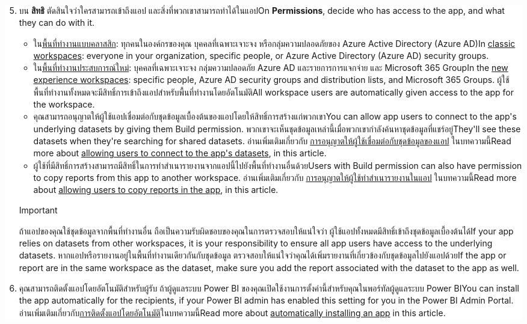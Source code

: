 5. <span data-ttu-id="a6853-147">บน **สิทธิ** ตัดสินใจว่าใครสามารถเข้าถึงแอป และสิ่งที่พวกเขาสามารถทำได้ในแอป</span><span class="sxs-lookup"><span data-stu-id="a6853-147">On **Permissions**, decide who has access to the app, and what they can do with it.</span></span> 

    - <span data-ttu-id="a6853-148">ใน[พื้นที่ทำงานแบบคลาสสิก](service-create-workspaces.md): ทุกคนในองค์กรของคุณ บุคคลที่เฉพาะเจาะจง หรือกลุ่มความปลอดภัยของ Azure Active Directory (Azure AD)</span><span class="sxs-lookup"><span data-stu-id="a6853-148">In [classic workspaces](service-create-workspaces.md): everyone in your organization, specific people, or Azure Active Directory (Azure AD) security groups.</span></span>
    - <span data-ttu-id="a6853-149">ใน[พื้นที่ทำงานประสบการณ์ใหม่](service-create-the-new-workspaces.md): บุคคลที่เฉพาะเจาะจง กลุ่มความปลอดภัย Azure AD และรายการการแจกจ่าย และ Microsoft 365 Group</span><span class="sxs-lookup"><span data-stu-id="a6853-149">In the [new experience workspaces](service-create-the-new-workspaces.md): specific people, Azure AD security groups and distribution lists, and Microsoft 365 Groups.</span></span> <span data-ttu-id="a6853-150">ผู้ใช้พื้นที่ทำงานทั้งหมดจะมีสิทธิ์การเข้าถึงแอปสำหรับพื้นที่ทำงานโดยอัตโนมัติ</span><span class="sxs-lookup"><span data-stu-id="a6853-150">All workspace users are automatically given access to the app for the workspace.</span></span>
    - <span data-ttu-id="a6853-151">คุณสามารถอนุญาตให้ผู้ใช้แอปเชื่อมต่อกับชุดข้อมูลเบื้องต้นของแอปโดยให้สิทธิ์การสร้างแก่พวกเขา</span><span class="sxs-lookup"><span data-stu-id="a6853-151">You can allow app users to connect to the app's underlying datasets by giving them Build permission.</span></span> <span data-ttu-id="a6853-152">พวกเขาจะเห็นชุดข้อมูลเหล่านี้เมื่อพวกเขากำลังค้นหาชุดข้อมูลที่แชร์อยู่</span><span class="sxs-lookup"><span data-stu-id="a6853-152">They'll see these datasets when they're searching for shared datasets.</span></span> <span data-ttu-id="a6853-153">อ่านเพิ่มเติมเกี่ยวกับ [การอนุญาตให้ผู้ใช้เชื่อมต่อกับชุดข้อมูลของแอป](#allow-users-to-connect-to-datasets) ในบทความนี้</span><span class="sxs-lookup"><span data-stu-id="a6853-153">Read more about [allowing users to connect to the app's datasets](#allow-users-to-connect-to-datasets), in this article.</span></span>
    - <span data-ttu-id="a6853-154">ผู้ใช้ที่มีสิทธิ์การสร้างสามารถมีสิทธิ์ในการทำสำเนารายงานจากแอปนี้ไปยังพื้นที่ทำงานอื่นด้วย</span><span class="sxs-lookup"><span data-stu-id="a6853-154">Users with Build permission can also have permission to copy reports from this app to another workspace.</span></span> <span data-ttu-id="a6853-155">อ่านเพิ่มเติมเกี่ยวกับ [การอนุญาตให้ผู้ใช้ทำสำเนารายงานในแอป](#allow-users-to-copy-reports) ในบทความนี้</span><span class="sxs-lookup"><span data-stu-id="a6853-155">Read more about [allowing users to copy reports in the app](#allow-users-to-copy-reports), in this article.</span></span>
    
    >[!IMPORTANT]
    ><span data-ttu-id="a6853-156">ถ้าแอปของคุณใช้ชุดข้อมูลจากพื้นที่ทำงานอื่น ถือเป็นความรับผิดชอบของคุณในการตรวจสอบให้แน่ใจว่า ผู้ใช้แอปทั้งหมดมีสิทธิ์เข้าถึงชุดข้อมูลเบื้องต้นได้</span><span class="sxs-lookup"><span data-stu-id="a6853-156">If your app relies on datasets from other workspaces, it is your responsibility to ensure all app users have access to the underlying datasets.</span></span>
    ><span data-ttu-id="a6853-157">หากแอปหรือรายงานอยู่ในพื้นที่ทำงานเดียวกันกับชุดข้อมูล ตรวจสอบให้แน่ใจว่าคุณได้เพิ่มรายงานที่เกี่ยวข้องกับชุดข้อมูลไปยังแอปด้วย</span><span class="sxs-lookup"><span data-stu-id="a6853-157">If the app or report are in the same workspace as the dataset, make sure you add the report associated with the  dataset to the app as well.</span></span>

6. <span data-ttu-id="a6853-158">คุณสามารถติดตั้งแอปโดยอัตโนมัติสำหรับผู้รับ ถ้าผู้ดูแลระบบ Power BI ของคุณเปิดใช้งานการตั้งค่านี้สำหรับคุณในพอร์ทัลผู้ดูแลระบบ Power BI</span><span class="sxs-lookup"><span data-stu-id="a6853-158">You can install the app automatically for the recipients, if your Power BI admin has enabled this setting for you in the Power BI Admin Portal.</span></span> <span data-ttu-id="a6853-159">อ่านเพิ่มเติมเกี่ยวกับ[การติดตั้งแอปโดยอัตโนมัติ](#automatically-install-apps-for-end-users)ในบทความนี้</span><span class="sxs-lookup"><span data-stu-id="a6853-159">Read more about [automatically installing an app](#automatically-install-apps-for-end-users) in this article.</span></span>
